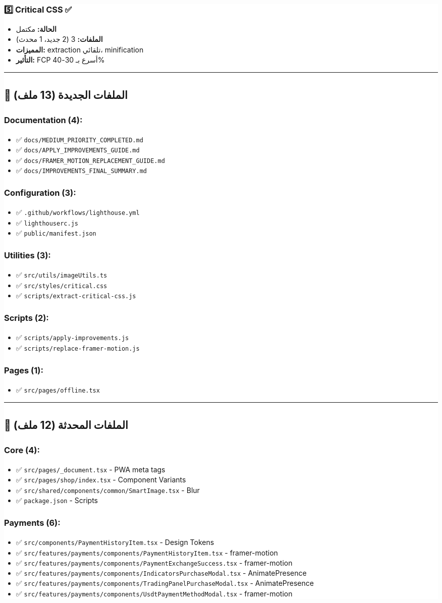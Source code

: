 ### 5️⃣ Critical CSS ✅
- **الحالة:** مكتمل
- **الملفات:** 3 (2 جديد، 1 محدث)
- **المميزات:** extraction تلقائي، minification
- **التأثير:** FCP أسرع بـ 30-40%

---

## 📂 الملفات الجديدة (13 ملف)

### Documentation (4):
- ✅ `docs/MEDIUM_PRIORITY_COMPLETED.md`
- ✅ `docs/APPLY_IMPROVEMENTS_GUIDE.md`
- ✅ `docs/FRAMER_MOTION_REPLACEMENT_GUIDE.md`
- ✅ `docs/IMPROVEMENTS_FINAL_SUMMARY.md`

### Configuration (3):
- ✅ `.github/workflows/lighthouse.yml`
- ✅ `lighthouserc.js`
- ✅ `public/manifest.json`

### Utilities (3):
- ✅ `src/utils/imageUtils.ts`
- ✅ `src/styles/critical.css`
- ✅ `scripts/extract-critical-css.js`

### Scripts (2):
- ✅ `scripts/apply-improvements.js`
- ✅ `scripts/replace-framer-motion.js`

### Pages (1):
- ✅ `src/pages/offline.tsx`

---

## 🔄 الملفات المحدثة (12 ملف)

### Core (4):
- ✅ `src/pages/_document.tsx` - PWA meta tags
- ✅ `src/pages/shop/index.tsx` - Component Variants
- ✅ `src/shared/components/common/SmartImage.tsx` - Blur
- ✅ `package.json` - Scripts

### Payments (6):
- ✅ `src/components/PaymentHistoryItem.tsx` - Design Tokens
- ✅ `src/features/payments/components/PaymentHistoryItem.tsx` - framer-motion
- ✅ `src/features/payments/components/PaymentExchangeSuccess.tsx` - framer-motion
- ✅ `src/features/payments/components/IndicatorsPurchaseModal.tsx` - AnimatePresence
- ✅ `src/features/payments/components/TradingPanelPurchaseModal.tsx` - AnimatePresence
- ✅ `src/features/payments/components/UsdtPaymentMethodModal.tsx` - framer-motion
